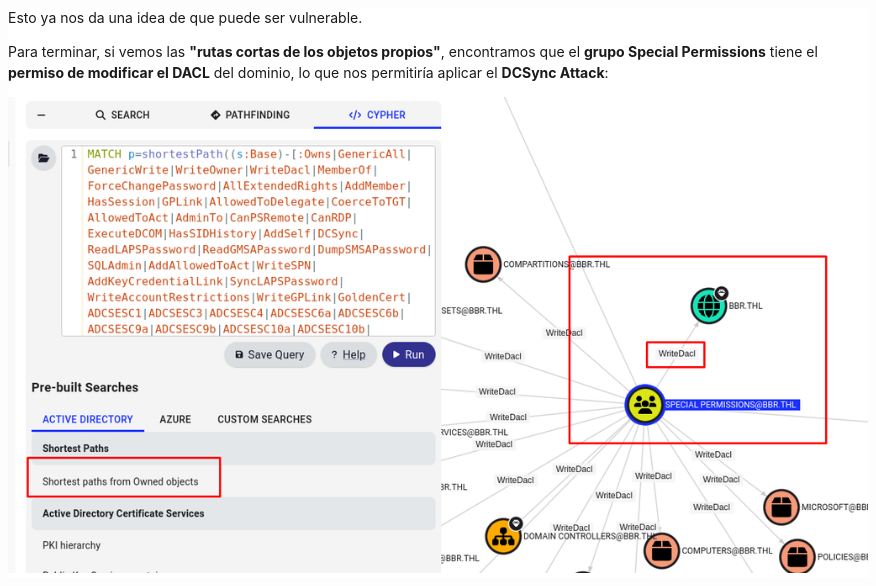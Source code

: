 Esto ya nos da una idea de que puede ser vulnerable.

Para terminar, si vemos las **"rutas cortas de los objetos propios"**, encontramos que el **grupo Special Permissions** tiene el **permiso de modificar el DACL** del dominio, lo que nos permitiría aplicar el **DCSync Attack**:

<p align="center">
<img src="/assets/images/THL-writeup-big/Captura13.png">
</p>

<p align="center">